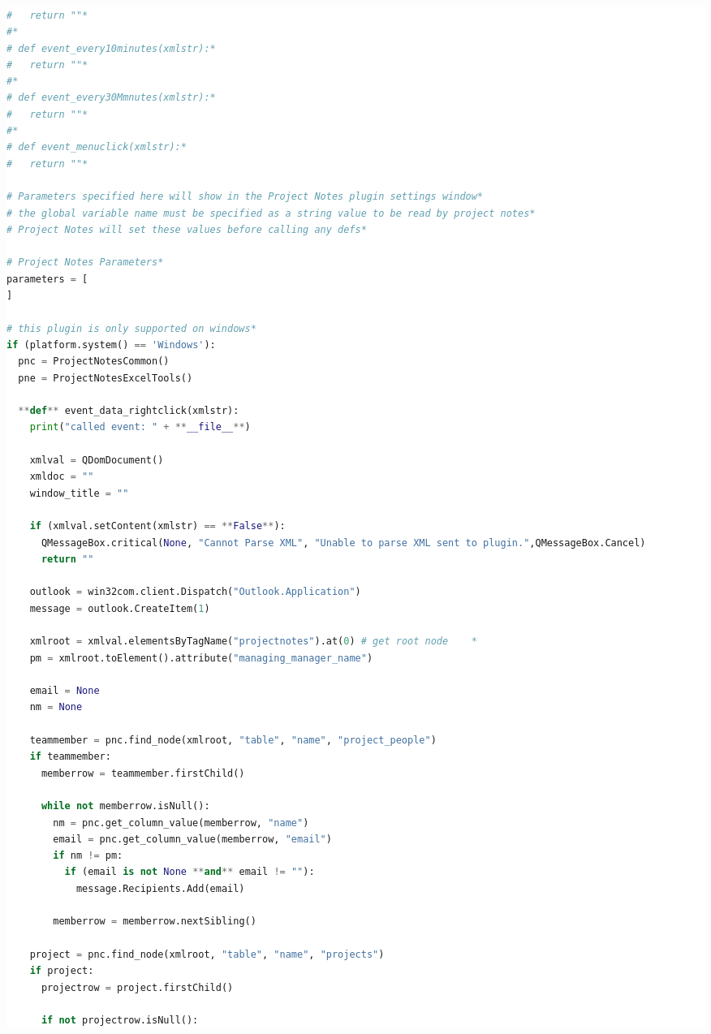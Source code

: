 ```python
#   return ""*
#*
# def event_every10minutes(xmlstr):*
#   return ""*
#*
# def event_every30Mmnutes(xmlstr):*
#   return ""*
#*
# def event_menuclick(xmlstr):*
#   return ""*

# Parameters specified here will show in the Project Notes plugin settings window*
# the global variable name must be specified as a string value to be read by project notes*
# Project Notes will set these values before calling any defs*

# Project Notes Parameters*
parameters = [
]

# this plugin is only supported on windows*
if (platform.system() == 'Windows'):
  pnc = ProjectNotesCommon()
  pne = ProjectNotesExcelTools()

  **def** event_data_rightclick(xmlstr):
    print("called event: " + **__file__**)

    xmlval = QDomDocument()
    xmldoc = ""
    window_title = ""
    
    if (xmlval.setContent(xmlstr) == **False**):
      QMessageBox.critical(None, "Cannot Parse XML", "Unable to parse XML sent to plugin.",QMessageBox.Cancel)
      return ""
      
    outlook = win32com.client.Dispatch("Outlook.Application")
    message = outlook.CreateItem(1)

    xmlroot = xmlval.elementsByTagName("projectnotes").at(0) # get root node    *
    pm = xmlroot.toElement().attribute("managing_manager_name")

    email = None
    nm = None

    teammember = pnc.find_node(xmlroot, "table", "name", "project_people")
    if teammember:
      memberrow = teammember.firstChild()

      while not memberrow.isNull():
        nm = pnc.get_column_value(memberrow, "name")
        email = pnc.get_column_value(memberrow, "email")
        if nm != pm:
          if (email is not None **and** email != ""):
            message.Recipients.Add(email)

        memberrow = memberrow.nextSibling()

    project = pnc.find_node(xmlroot, "table", "name", "projects")
    if project:
      projectrow = project.firstChild()

      if not projectrow.isNull():
```